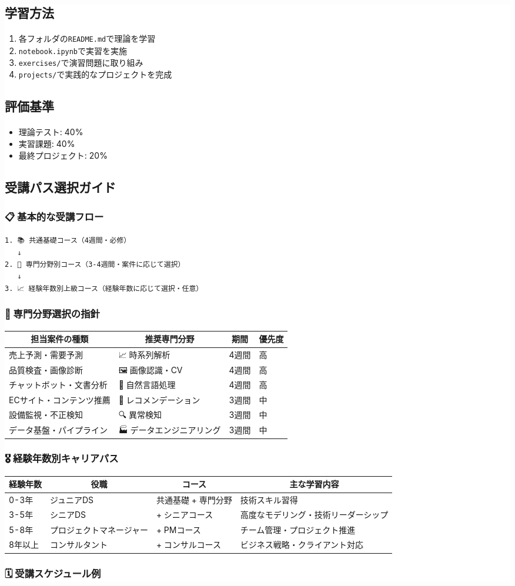 ## 学習方法
1. 各フォルダの`README.md`で理論を学習
2. `notebook.ipynb`で実習を実施
3. `exercises/`で演習問題に取り組み
4. `projects/`で実践的なプロジェクトを完成

## 評価基準
- 理論テスト: 40%
- 実習課題: 40%
- 最終プロジェクト: 20%

## 受講パス選択ガイド

### 📋 基本的な受講フロー
```
1. 📚 共通基礎コース（4週間・必修）
   ↓
2. 🎯 専門分野別コース（3-4週間・案件に応じて選択）
   ↓
3. 📈 経験年数別上級コース（経験年数に応じて選択・任意）
```

### 🎯 専門分野選択の指針

| 担当案件の種類 | 推奨専門分野 | 期間 | 優先度 |
|----------------|--------------|------|--------|
| 売上予測・需要予測 | 📈 時系列解析 | 4週間 | 高 |
| 品質検査・画像診断 | 🖼️ 画像認識・CV | 4週間 | 高 |
| チャットボット・文書分析 | 📝 自然言語処理 | 4週間 | 高 |
| ECサイト・コンテンツ推薦 | 🎯 レコメンデーション | 3週間 | 中 |
| 設備監視・不正検知 | 🔍 異常検知 | 3週間 | 中 |
| データ基盤・パイプライン | 🏭 データエンジニアリング | 3週間 | 中 |

### 🎖️ 経験年数別キャリアパス

| 経験年数 | 役職 | コース | 主な学習内容 |
|----------|------|--------|--------------|
| 0-3年 | ジュニアDS | 共通基礎 + 専門分野 | 技術スキル習得 |
| 3-5年 | シニアDS | + シニアコース | 高度なモデリング・技術リーダーシップ |
| 5-8年 | プロジェクトマネージャー | + PMコース | チーム管理・プロジェクト推進 |
| 8年以上 | コンサルタント | + コンサルコース | ビジネス戦略・クライアント対応 |

### 🗓️ 受講スケジュール例
